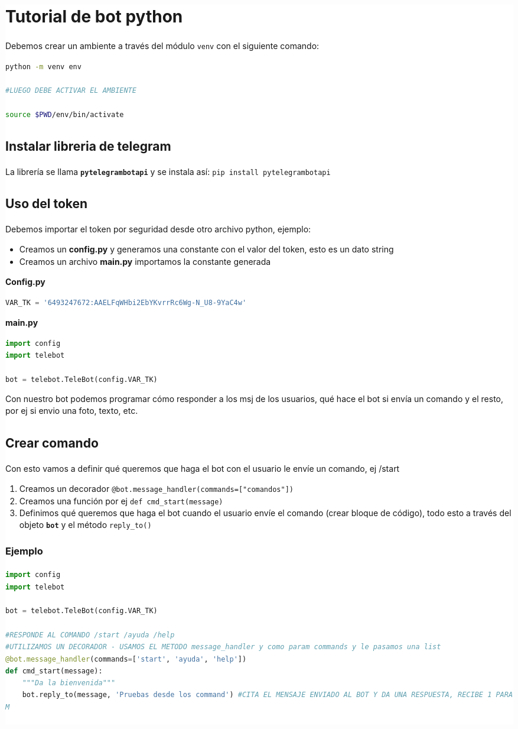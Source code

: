 # Tutorial de bot python

Debemos crear un ambiente a través del módulo `venv` con el siguiente comando:

```bash
python -m venv env

#LUEGO DEBE ACTIVAR EL AMBIENTE

source $PWD/env/bin/activate 
```

## Instalar libreria de telegram

La librería se llama **`pytelegrambotapi`** y se instala así: `pip install pytelegrambotapi`

## Uso del token

Debemos importar el token por seguridad desde otro archivo python, ejemplo:

* Creamos un **config.py** y generamos una constante con el valor del token, esto es un dato string
* Creamos un archivo **main.py** importamos la constante generada

**Config.py**

```python
VAR_TK = '6493247672:AAELFqWHbi2EbYKvrrRc6Wg-N_U8-9YaC4w'
```

**main.py**

```python
import config
import telebot

bot = telebot.TeleBot(config.VAR_TK)
```

Con nuestro bot podemos programar cómo responder a los msj de los usuarios, qué hace el bot si envía un comando y el resto, por ej si envio una foto, texto, etc.

## Crear comando

Con esto vamos a definir qué queremos que haga el bot con el usuario le envíe un comando, ej /start

1. Creamos un decorador `@bot.message_handler(commands=["comandos"])`
2. Creamos una función por ej `def cmd_start(message)`
3. Definimos qué queremos que haga el bot cuando el usuario envíe el comando (crear bloque de código), todo esto a través del objeto **`bot`** y el método `reply_to()`

### Ejemplo

```python
import config
import telebot

bot = telebot.TeleBot(config.VAR_TK)

#RESPONDE AL COMANDO /start /ayuda /help
#UTILIZAMOS UN DECORADOR - USAMOS EL METODO message_handler y como param commands y le pasamos una list
@bot.message_handler(commands=['start', 'ayuda', 'help'])
def cmd_start(message):
    """Da la bienvenida"""
    bot.reply_to(message, 'Pruebas desde los command') #CITA EL MENSAJE ENVIADO AL BOT Y DA UNA RESPUESTA, RECIBE 1 PARAM
    
```